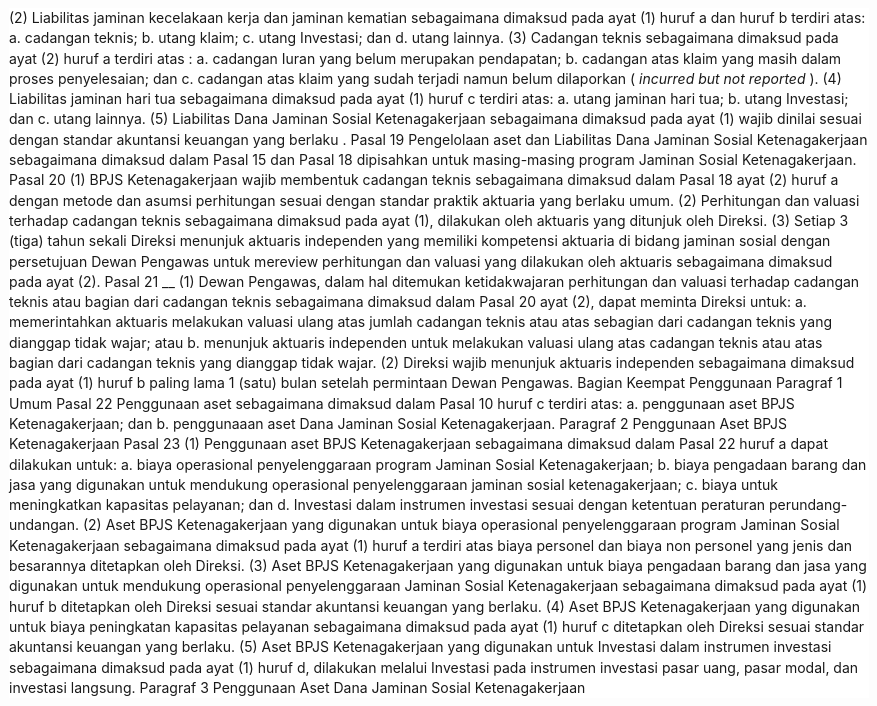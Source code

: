(2) Liabilitas jaminan kecelakaan kerja dan jaminan kematian sebagaimana dimaksud pada ayat (1) huruf a dan huruf b terdiri atas:
a. cadangan teknis;
b. utang klaim;
c. utang Investasi; dan
d. utang lainnya.
(3) Cadangan teknis sebagaimana dimaksud pada ayat (2) huruf a terdiri atas :
a. cadangan Iuran yang belum merupakan pendapatan;
b. cadangan atas klaim yang masih dalam proses penyelesaian; dan
c. cadangan atas klaim yang sudah terjadi namun belum dilaporkan ( _incurred but not reported_ ).
(4) Liabilitas jaminan hari tua sebagaimana dimaksud pada ayat (1) huruf c terdiri atas:
a. utang jaminan hari tua;
b. utang Investasi; dan
c. utang lainnya.
(5) Liabilitas Dana Jaminan Sosial Ketenagakerjaan sebagaimana dimaksud pada ayat (1) wajib dinilai sesuai dengan standar akuntansi keuangan yang berlaku .
Pasal 19
Pengelolaan aset dan Liabilitas Dana Jaminan Sosial Ketenagakerjaan sebagaimana dimaksud dalam Pasal 15 dan Pasal 18 dipisahkan untuk masing-masing program Jaminan Sosial Ketenagakerjaan.
Pasal 20
(1) BPJS Ketenagakerjaan wajib membentuk cadangan teknis sebagaimana dimaksud dalam Pasal 18 ayat (2) huruf a dengan metode dan asumsi perhitungan sesuai dengan standar praktik aktuaria yang berlaku umum.
(2) Perhitungan dan valuasi terhadap cadangan teknis sebagaimana dimaksud pada ayat (1), dilakukan oleh aktuaris yang ditunjuk oleh Direksi.
(3) Setiap 3 (tiga) tahun sekali Direksi menunjuk aktuaris independen yang memiliki kompetensi aktuaria di bidang jaminan sosial dengan persetujuan Dewan Pengawas untuk mereview perhitungan dan valuasi yang dilakukan oleh aktuaris sebagaimana dimaksud pada ayat (2).
Pasal 21
__ (1) Dewan Pengawas, dalam hal ditemukan ketidakwajaran perhitungan dan valuasi terhadap cadangan teknis atau bagian dari cadangan teknis sebagaimana dimaksud dalam Pasal 20 ayat (2), dapat meminta Direksi untuk:
a. memerintahkan aktuaris melakukan valuasi ulang atas jumlah cadangan teknis atau atas sebagian dari cadangan teknis yang dianggap tidak wajar; atau
b. menunjuk aktuaris independen untuk melakukan valuasi ulang atas cadangan teknis atau atas bagian dari cadangan teknis yang dianggap tidak wajar.
(2) Direksi wajib menunjuk aktuaris independen sebagaimana dimaksud pada ayat (1) huruf b paling lama 1 (satu) bulan setelah permintaan Dewan Pengawas.
Bagian Keempat Penggunaan Paragraf 1 Umum
Pasal 22
Penggunaan aset sebagaimana dimaksud dalam Pasal 10 huruf c terdiri atas:
a. penggunaan aset BPJS Ketenagakerjaan; dan
b. penggunaaan aset Dana Jaminan Sosial Ketenagakerjaan. Paragraf 2 Penggunaan Aset BPJS Ketenagakerjaan
Pasal 23
(1) Penggunaan aset BPJS Ketenagakerjaan sebagaimana dimaksud dalam Pasal 22 huruf a dapat dilakukan untuk:
a. biaya operasional penyelenggaraan program Jaminan Sosial Ketenagakerjaan;
b. biaya pengadaan barang dan jasa yang digunakan untuk mendukung operasional penyelenggaraan jaminan sosial ketenagakerjaan;
c. biaya untuk meningkatkan kapasitas pelayanan; dan
d. Investasi dalam instrumen investasi sesuai dengan ketentuan peraturan perundang-undangan.
(2) Aset BPJS Ketenagakerjaan yang digunakan untuk biaya operasional penyelenggaraan program Jaminan Sosial Ketenagakerjaan sebagaimana dimaksud pada ayat (1) huruf a terdiri atas biaya personel dan biaya non personel yang jenis dan besarannya ditetapkan oleh Direksi.
(3) Aset BPJS Ketenagakerjaan yang digunakan untuk biaya pengadaan barang dan jasa yang digunakan untuk mendukung operasional penyelenggaraan Jaminan Sosial Ketenagakerjaan sebagaimana dimaksud pada ayat (1) huruf b ditetapkan oleh Direksi sesuai standar akuntansi keuangan yang berlaku.
(4) Aset BPJS Ketenagakerjaan yang digunakan untuk biaya peningkatan kapasitas pelayanan sebagaimana dimaksud pada ayat (1) huruf c ditetapkan oleh Direksi sesuai standar akuntansi keuangan yang berlaku.
(5) Aset BPJS Ketenagakerjaan yang digunakan untuk Investasi dalam instrumen investasi sebagaimana dimaksud pada ayat (1) huruf d, dilakukan melalui Investasi pada instrumen investasi pasar uang, pasar modal, dan investasi langsung. Paragraf 3 Penggunaan Aset Dana Jaminan Sosial Ketenagakerjaan